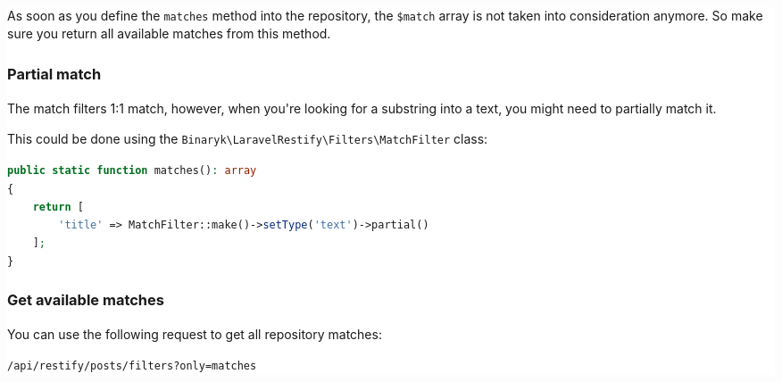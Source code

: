 <alert type="danger">

As soon as you define the `matches` method into the repository, the `$match` array is not taken into consideration anymore. So make sure you return all available matches from this method.

</alert>

### Partial match

The match filters 1:1 match, however, when you're looking for a substring into a text, you might need to partially match it.

This could be done using the `Binaryk\LaravelRestify\Filters\MatchFilter` class:

```php
public static function matches(): array
{
    return [
        'title' => MatchFilter::make()->setType('text')->partial()
    ];
}
```

### Get available matches

You can use the following request to get all repository matches:

```http request
/api/restify/posts/filters?only=matches
```
